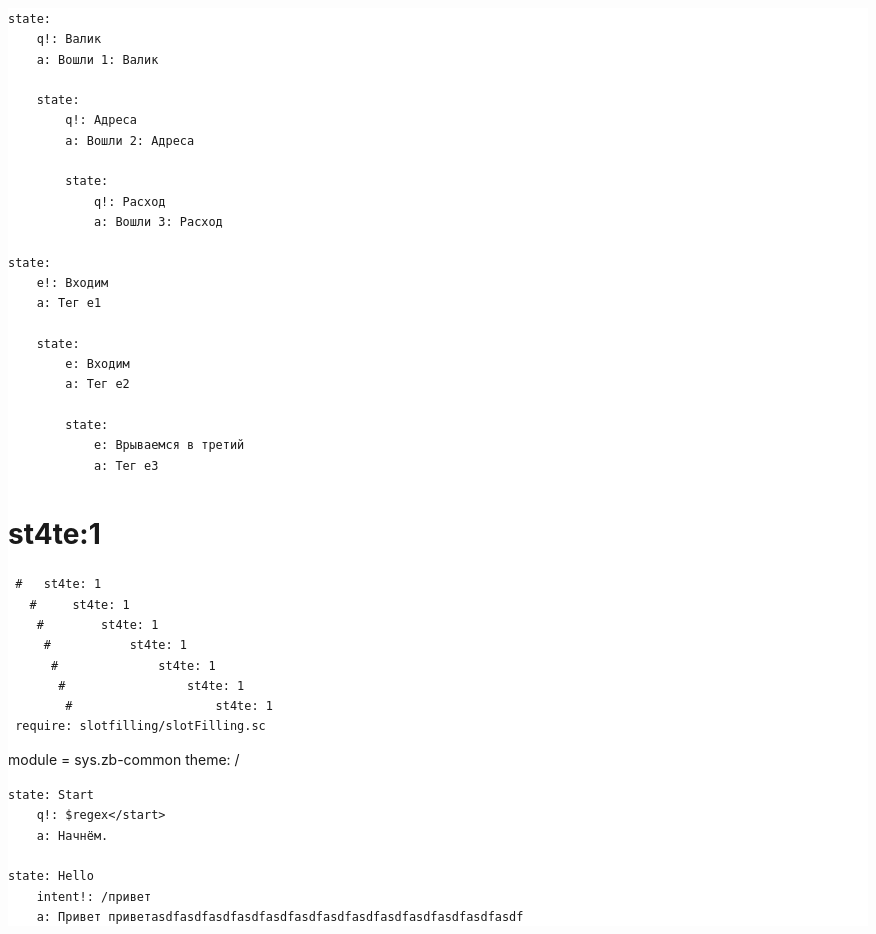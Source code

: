     state:
        q!: Валик
        a: Вошли 1: Валик
        
        state:
            q!: Адреса
            a: Вошли 2: Адреса
            
            state:
                q!: Расход
                a: Вошли 3: Расход
                
    state:
        e!: Входим
        a: Тег е1
        
        state:
            e: Входим
            a: Тег е2
            
            state:
                e: Врываемся в третий
                a: Тег е3
                
   # st4te:1
     #   st4te: 1
       #     st4te: 1
        #        st4te: 1
         #           st4te: 1
          #              st4te: 1
           #                 st4te: 1
            #                    st4te: 1
     require: slotfilling/slotFilling.sc
  module = sys.zb-common
theme: /

    state: Start
        q!: $regex</start>
        a: Начнём.

    state: Hello
        intent!: /привет
        a: Привет приветasdfasdfasdfasdfasdfasdfasdfasdfasdfasdfasdfasdfasdf
